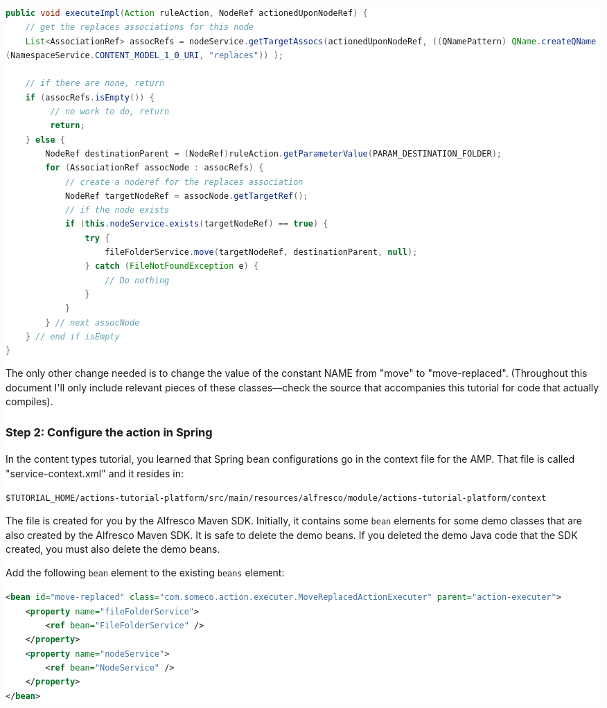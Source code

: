 ```java
public void executeImpl(Action ruleAction, NodeRef actionedUponNodeRef) {
    // get the replaces associations for this node
    List<AssociationRef> assocRefs = nodeService.getTargetAssocs(actionedUponNodeRef, ((QNamePattern) QName.createQName(NamespaceService.CONTENT_MODEL_1_0_URI, "replaces")) );

    // if there are none, return
    if (assocRefs.isEmpty()) {
         // no work to do, return
         return;
    } else {
        NodeRef destinationParent = (NodeRef)ruleAction.getParameterValue(PARAM_DESTINATION_FOLDER);
        for (AssociationRef assocNode : assocRefs) {
            // create a noderef for the replaces association
            NodeRef targetNodeRef = assocNode.getTargetRef();
            // if the node exists
            if (this.nodeService.exists(targetNodeRef) == true) {
                try {
                    fileFolderService.move(targetNodeRef, destinationParent, null);
                } catch (FileNotFoundException e) {
                    // Do nothing
                }
            }
        } // next assocNode
    } // end if isEmpty
}
```

The only other change needed is to change the value of the constant NAME from
"move" to "move-replaced". (Throughout this document I'll only include relevant
pieces of these classes—check the source that accompanies this tutorial for code
that actually compiles).

### Step 2: Configure the action in Spring

In the content types tutorial, you learned that Spring bean configurations go in
the context file for the AMP. That file is called "service-context.xml" and it
resides in:

    $TUTORIAL_HOME/actions-tutorial-platform/src/main/resources/alfresco/module/actions-tutorial-platform/context

The file is created for you by the Alfresco Maven SDK. Initially, it contains
some `bean` elements for some demo classes that are also created by the Alfresco
Maven SDK. It is safe to delete the demo beans. If you deleted the demo Java
code that the SDK created, you must also delete the demo beans.

Add the following `bean` element to the existing `beans` element:

```xml
<bean id="move-replaced" class="com.someco.action.executer.MoveReplacedActionExecuter" parent="action-executer">
    <property name="fileFolderService">
        <ref bean="FileFolderService" />
    </property>
    <property name="nodeService">
        <ref bean="NodeService" />
    </property>
</bean>
```
